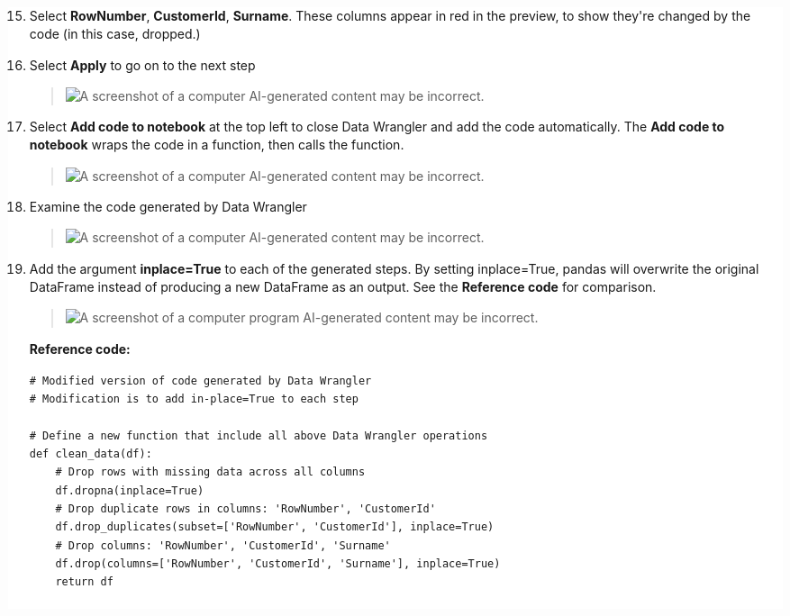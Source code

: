 15. Select **RowNumber**, **CustomerId**, **Surname**. These columns
    appear in red in the preview, to show they're changed by the code
    (in this case, dropped.)

16. Select **Apply** to go on to the next step

    > ![A screenshot of a computer AI-generated content may be incorrect.](https://raw.githubusercontent.com/technofocus-pte/aipwrdanlytcmsfbrcdepth/refs/heads/Cloud-slice/Labguides/Usecase%2008/media/image32.png)

17. Select **Add code to notebook** at the top left to close Data
    Wrangler and add the code automatically. The **Add code to
    notebook** wraps the code in a function, then calls the function.

    > ![A screenshot of a computer AI-generated content may be incorrect.](https://raw.githubusercontent.com/technofocus-pte/aipwrdanlytcmsfbrcdepth/refs/heads/Cloud-slice/Labguides/Usecase%2008/media/image33.png)

18. Examine the code generated by Data Wrangler 

    > ![A screenshot of a computer AI-generated content may be incorrect.](https://raw.githubusercontent.com/technofocus-pte/aipwrdanlytcmsfbrcdepth/refs/heads/Cloud-slice/Labguides/Usecase%2008/media/image34.png)

19. Add the argument **inplace=True** to each of the generated steps. By
    setting inplace=True, pandas will overwrite the original DataFrame
    instead of producing a new DataFrame as an output. See the **Reference code** for comparison.

    > ![A screenshot of a computer program AI-generated content may be incorrect.](https://raw.githubusercontent.com/technofocus-pte/aipwrdanlytcmsfbrcdepth/refs/heads/Cloud-slice/Labguides/Usecase%2008/media/image35.png)

    **Reference code:**
	
    ```
    # Modified version of code generated by Data Wrangler 
    # Modification is to add in-place=True to each step
    
    # Define a new function that include all above Data Wrangler operations
    def clean_data(df):
        # Drop rows with missing data across all columns
        df.dropna(inplace=True)
        # Drop duplicate rows in columns: 'RowNumber', 'CustomerId'
        df.drop_duplicates(subset=['RowNumber', 'CustomerId'], inplace=True)
        # Drop columns: 'RowNumber', 'CustomerId', 'Surname'
        df.drop(columns=['RowNumber', 'CustomerId', 'Surname'], inplace=True)
        return df
    